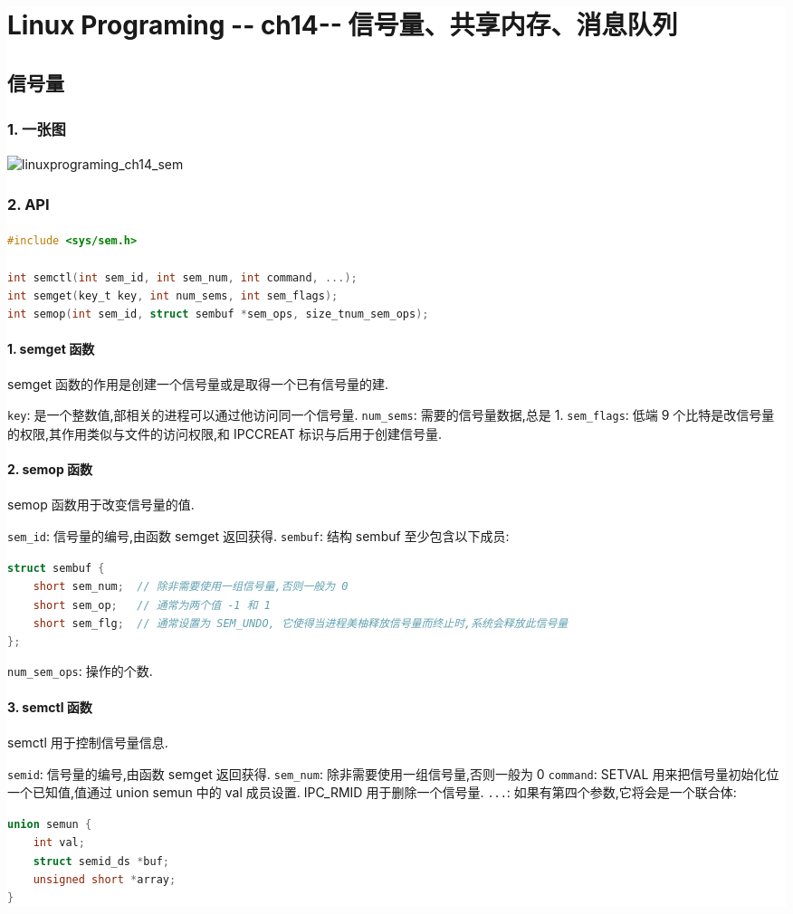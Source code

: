 # Linux Programing -- ch14-- 信号量、共享内存、消息队列

## 信号量

### 1. 一张图

![linuxprograming_ch14_sem](http://7xjcd4.com1.z0.glb.clouddn.com/linuxprograming_ch14_sem.png)

### 2. API

```C
#include <sys/sem.h>

int semctl(int sem_id, int sem_num, int command, ...);
int semget(key_t key, int num_sems, int sem_flags);
int semop(int sem_id, struct sembuf *sem_ops, size_tnum_sem_ops);
```

#### 1. semget 函数

semget 函数的作用是创建一个信号量或是取得一个已有信号量的建.

`key`: 是一个整数值,部相关的进程可以通过他访问同一个信号量.
`num_sems`: 需要的信号量数据,总是 1.
`sem_flags`: 低端 9 个比特是改信号量的权限,其作用类似与文件的访问权限,和 IPCCREAT 标识与后用于创建信号量.

#### 2. semop 函数

semop 函数用于改变信号量的值.

`sem_id`: 信号量的编号,由函数 semget 返回获得.
`sembuf`: 结构 sembuf 至少包含以下成员:

```C
struct sembuf {
    short sem_num;  // 除非需要使用一组信号量,否则一般为 0
    short sem_op;   // 通常为两个值 -1 和 1
    short sem_flg;  // 通常设置为 SEM_UNDO, 它使得当进程美柚释放信号量而终止时,系统会释放此信号量
};
```

`num_sem_ops`: 操作的个数.

#### 3. semctl 函数

semctl 用于控制信号量信息.

`semid`: 信号量的编号,由函数 semget 返回获得.
`sem_num`: 除非需要使用一组信号量,否则一般为 0
`command`: SETVAL 用来把信号量初始化位一个已知值,值通过 union semun 中的 val 成员设置. IPC_RMID 用于删除一个信号量.
`...`: 如果有第四个参数,它将会是一个联合体:

```C
union semun {
    int val;
    struct semid_ds *buf;
    unsigned short *array;
}
```
